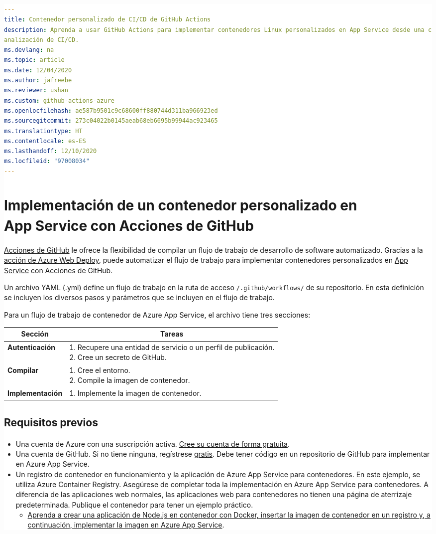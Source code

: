 ```yaml
---
title: Contenedor personalizado de CI/CD de GitHub Actions
description: Aprenda a usar GitHub Actions para implementar contenedores Linux personalizados en App Service desde una canalización de CI/CD.
ms.devlang: na
ms.topic: article
ms.date: 12/04/2020
ms.author: jafreebe
ms.reviewer: ushan
ms.custom: github-actions-azure
ms.openlocfilehash: ae587b9501c9c68600ff880744d311ba966923ed
ms.sourcegitcommit: 273c04022b0145aeab68eb6695b99944ac923465
ms.translationtype: HT
ms.contentlocale: es-ES
ms.lasthandoff: 12/10/2020
ms.locfileid: "97008034"
---
```

# <a name="deploy-a-custom-container-to-app-service-using-github-actions"></a>Implementación de un contenedor personalizado en App Service con Acciones de GitHub

[Acciones de GitHub](https://help.github.com/en/articles/about-github-actions) le ofrece la flexibilidad de compilar un flujo de trabajo de desarrollo de software automatizado. Gracias a la [acción de Azure Web Deploy](https://github.com/Azure/webapps-deploy), puede automatizar el flujo de trabajo para implementar contenedores personalizados en [App Service](overview.md) con Acciones de GitHub.

Un archivo YAML (.yml) define un flujo de trabajo en la ruta de acceso `/.github/workflows/` de su repositorio. En esta definición se incluyen los diversos pasos y parámetros que se incluyen en el flujo de trabajo.

Para un flujo de trabajo de contenedor de Azure App Service, el archivo tiene tres secciones:

|Sección  |Tareas  |
|---------|---------|
|**Autenticación** | 1. Recupere una entidad de servicio o un perfil de publicación. <br /> 2. Cree un secreto de GitHub. |
|**Compilar** | 1. Cree el entorno. <br /> 2. Compile la imagen de contenedor. |
|**Implementación** | 1. Implemente la imagen de contenedor. |

## <a name="prerequisites"></a>Requisitos previos

- Una cuenta de Azure con una suscripción activa. [Cree su cuenta de forma gratuita](https://azure.microsoft.com/free/?WT.mc_id=A261C142F).
- Una cuenta de GitHub. Si no tiene ninguna, regístrese [gratis](https://github.com/join). Debe tener código en un repositorio de GitHub para implementar en Azure App Service. 
- Un registro de contenedor en funcionamiento y la aplicación de Azure App Service para contenedores. En este ejemplo, se utiliza Azure Container Registry. Asegúrese de completar toda la implementación en Azure App Service para contenedores. A diferencia de las aplicaciones web normales, las aplicaciones web para contenedores no tienen una página de aterrizaje predeterminada. Publique el contenedor para tener un ejemplo práctico.
    - [Aprenda a crear una aplicación de Node.js en contenedor con Docker, insertar la imagen de contenedor en un registro y, a continuación, implementar la imagen en Azure App Service](/azure/developer/javascript/tutorial-vscode-docker-node-01).
        